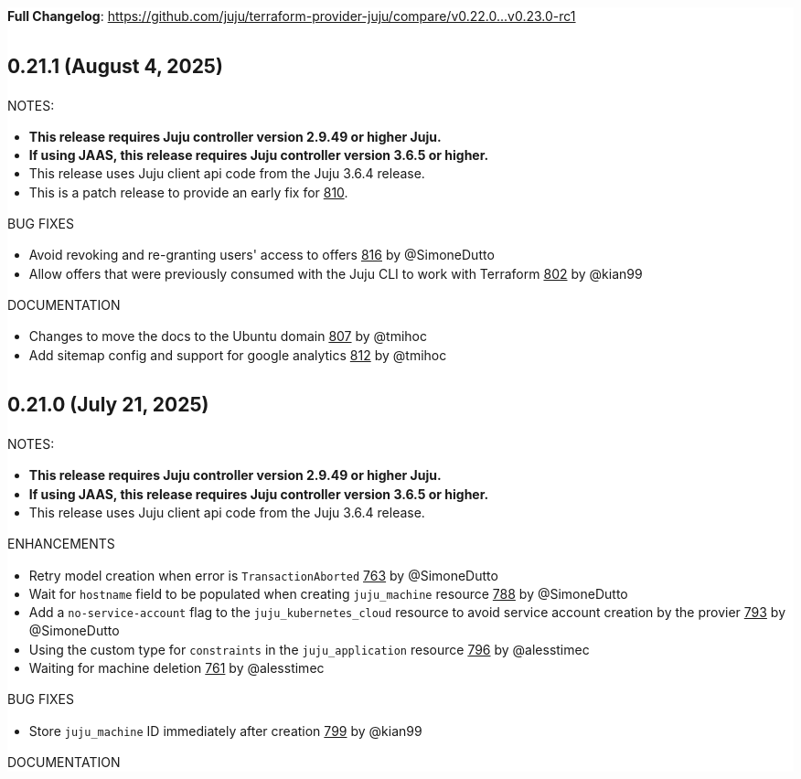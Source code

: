 
**Full Changelog**: https://github.com/juju/terraform-provider-juju/compare/v0.22.0...v0.23.0-rc1


## 0.21.1 (August 4, 2025)

NOTES:

* **This release requires Juju controller version 2.9.49 or higher Juju.**
* **If using JAAS, this release requires Juju controller version 3.6.5 or higher.**
* This release uses Juju client api code from the Juju 3.6.4 release.
* This is a patch release to provide an early fix for [810](https://github.com/juju/terraform-provider-juju/issues/810).

BUG FIXES

* Avoid revoking and re-granting users' access to offers [816](https://github.com/juju/terraform-provider-juju/pull/816) by @SimoneDutto
* Allow offers that were previously consumed with the Juju CLI to work with Terraform [802](https://github.com/juju/terraform-provider-juju/pull/802) by @kian99

DOCUMENTATION

* Changes to move the docs to the Ubuntu domain [807](https://github.com/juju/terraform-provider-juju/pull/807) by @tmihoc
* Add sitemap config and support for google analytics [812](https://github.com/juju/terraform-provider-juju/pull/812) by @tmihoc

## 0.21.0 (July 21, 2025)

NOTES:

* **This release requires Juju controller version 2.9.49 or higher Juju.**
* **If using JAAS, this release requires Juju controller version 3.6.5 or higher.**
* This release uses Juju client api code from the Juju 3.6.4 release.

ENHANCEMENTS

* Retry model creation when error is `TransactionAborted` [763](https://github.com/juju/terraform-provider-juju/pull/763) by @SimoneDutto
* Wait for `hostname` field to be populated when creating `juju_machine` resource [788](https://github.com/juju/terraform-provider-juju/pull/788) by @SimoneDutto
* Add a `no-service-account` flag to the `juju_kubernetes_cloud` resource to avoid service account creation by the provier [793](https://github.com/juju/terraform-provider-juju/pull/793) by @SimoneDutto
* Using the custom type for `constraints` in the `juju_application` resource [796](https://github.com/juju/terraform-provider-juju/pull/796) by @alesstimec
* Waiting for machine deletion [761](https://github.com/juju/terraform-provider-juju/pull/761) by @alesstimec

BUG FIXES

* Store `juju_machine` ID immediately after creation [799](https://github.com/juju/terraform-provider-juju/pull/799) by @kian99

DOCUMENTATION

